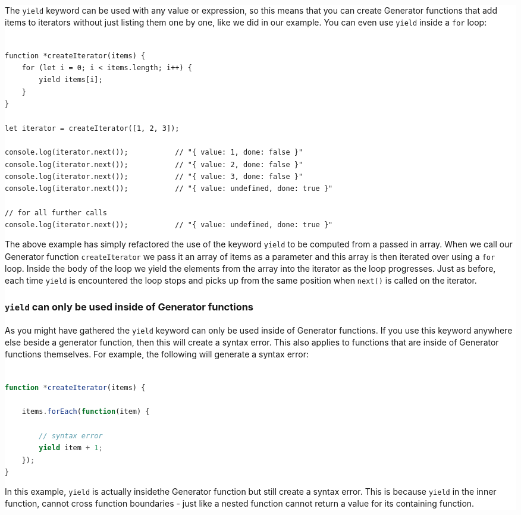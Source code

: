 The `yield` keyword can be used with any value or expression, so this means that you can create Generator functions that add items to iterators without just listing them one by one, like we did in our example. You can even use `yield` inside a `for` loop: 

```javscript 

function *createIterator(items) {
    for (let i = 0; i < items.length; i++) {
        yield items[i];
    }
}

let iterator = createIterator([1, 2, 3]);

console.log(iterator.next());           // "{ value: 1, done: false }"
console.log(iterator.next());           // "{ value: 2, done: false }"
console.log(iterator.next());           // "{ value: 3, done: false }"
console.log(iterator.next());           // "{ value: undefined, done: true }"

// for all further calls
console.log(iterator.next());           // "{ value: undefined, done: true }"

```
The above example has simply refactored the use of the keyword `yield` to be computed from a passed in array. When we call our Generator function `createIterator` we pass it an array of items as a parameter and this array is then iterated over using a `for` loop. Inside the body of the loop we yield the elements from the array into the iterator as the loop progresses. Just as before, each time `yield` is encountered the loop stops and picks up from the same position when `next()` is called on the iterator.  

### `yield` can only be used inside of Generator functions 

As you might have gathered the `yield` keyword can only be used inside of Generator functions. If you use this keyword anywhere else beside a generator function, then this will create a syntax error. This also applies to functions that are inside of Generator functions themselves. For example, the following will generate a syntax error: 

```javascript 

function *createIterator(items) {

    items.forEach(function(item) {

        // syntax error
        yield item + 1;
    });
}

```
In this example, `yield` is actually insidethe Generator function but still create a syntax error. This is because `yield` in the inner function, cannot cross function boundaries - just like a nested function cannot return a value for its containing function.  
